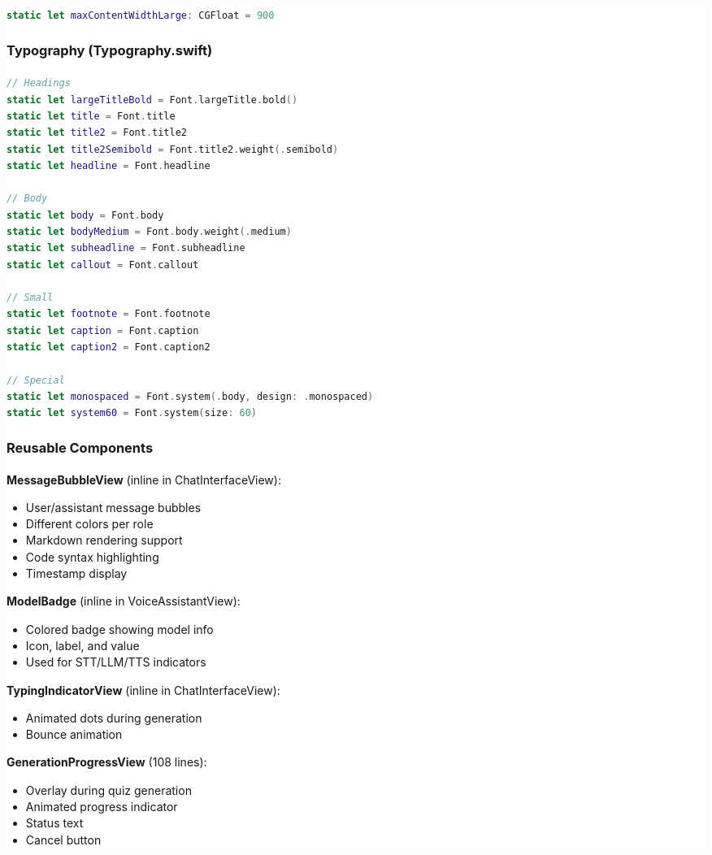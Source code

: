 ```swift
static let maxContentWidthLarge: CGFloat = 900
```

### Typography (Typography.swift)

```swift
// Headings
static let largeTitleBold = Font.largeTitle.bold()
static let title = Font.title
static let title2 = Font.title2
static let title2Semibold = Font.title2.weight(.semibold)
static let headline = Font.headline

// Body
static let body = Font.body
static let bodyMedium = Font.body.weight(.medium)
static let subheadline = Font.subheadline
static let callout = Font.callout

// Small
static let footnote = Font.footnote
static let caption = Font.caption
static let caption2 = Font.caption2

// Special
static let monospaced = Font.system(.body, design: .monospaced)
static let system60 = Font.system(size: 60)
```

### Reusable Components

**MessageBubbleView** (inline in ChatInterfaceView):
- User/assistant message bubbles
- Different colors per role
- Markdown rendering support
- Code syntax highlighting
- Timestamp display

**ModelBadge** (inline in VoiceAssistantView):
- Colored badge showing model info
- Icon, label, and value
- Used for STT/LLM/TTS indicators

**TypingIndicatorView** (inline in ChatInterfaceView):
- Animated dots during generation
- Bounce animation

**GenerationProgressView** (108 lines):
- Overlay during quiz generation
- Animated progress indicator
- Status text
- Cancel button

